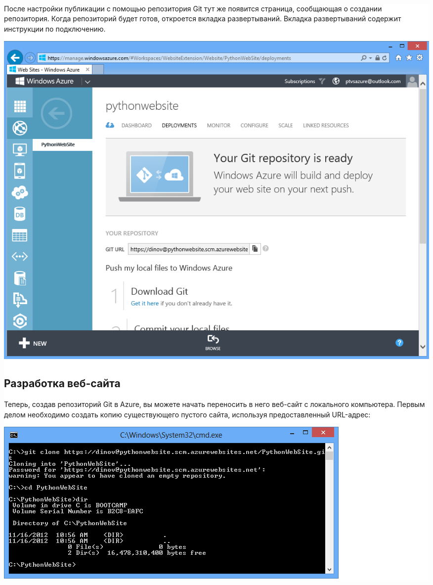 После настройки публикации с помощью репозитория Git тут же появится страница, сообщающая о создании репозитория. Когда репозиторий будет готов, откроется вкладка развертываний. Вкладка развертываний содержит инструкции по подключению.  

![](./media/web-sites-python-create-deploy-django-app/django-ws-006.png)


## Разработка веб-сайта

Теперь, создав репозиторий Git в Azure, вы можете начать переносить в него веб-сайт с локального компьютера.  Первым делом необходимо создать копию существующего пустого сайта, используя предоставленный URL-адрес:

![](./media/web-sites-python-create-deploy-django-app/django-ws-007.png)

